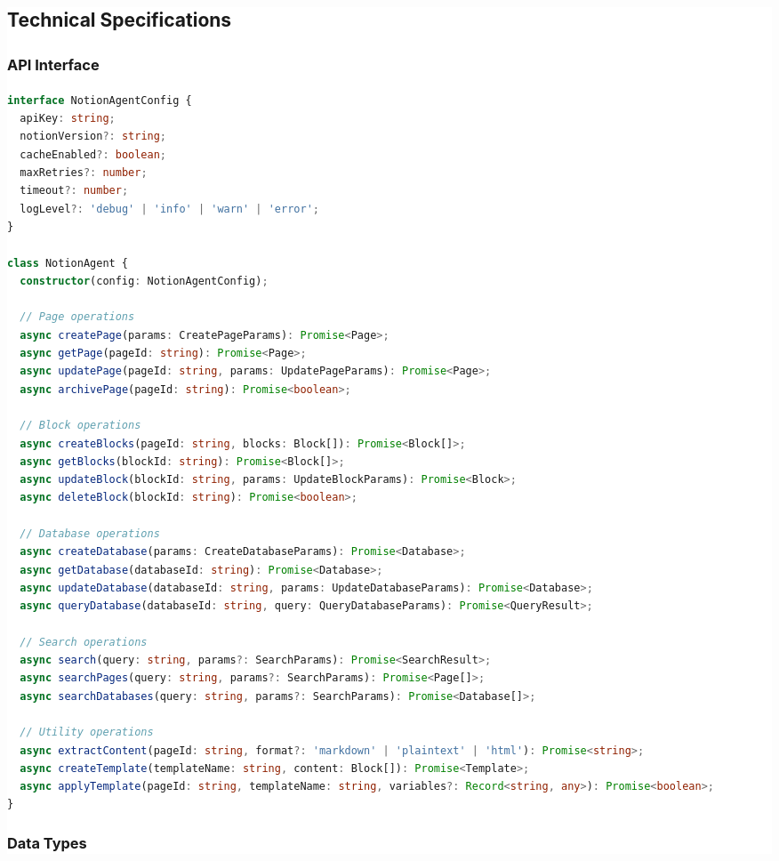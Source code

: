## Technical Specifications

### API Interface

```typescript
interface NotionAgentConfig {
  apiKey: string;
  notionVersion?: string;
  cacheEnabled?: boolean;
  maxRetries?: number;
  timeout?: number;
  logLevel?: 'debug' | 'info' | 'warn' | 'error';
}

class NotionAgent {
  constructor(config: NotionAgentConfig);
  
  // Page operations
  async createPage(params: CreatePageParams): Promise<Page>;
  async getPage(pageId: string): Promise<Page>;
  async updatePage(pageId: string, params: UpdatePageParams): Promise<Page>;
  async archivePage(pageId: string): Promise<boolean>;
  
  // Block operations
  async createBlocks(pageId: string, blocks: Block[]): Promise<Block[]>;
  async getBlocks(blockId: string): Promise<Block[]>;
  async updateBlock(blockId: string, params: UpdateBlockParams): Promise<Block>;
  async deleteBlock(blockId: string): Promise<boolean>;
  
  // Database operations
  async createDatabase(params: CreateDatabaseParams): Promise<Database>;
  async getDatabase(databaseId: string): Promise<Database>;
  async updateDatabase(databaseId: string, params: UpdateDatabaseParams): Promise<Database>;
  async queryDatabase(databaseId: string, query: QueryDatabaseParams): Promise<QueryResult>;
  
  // Search operations
  async search(query: string, params?: SearchParams): Promise<SearchResult>;
  async searchPages(query: string, params?: SearchParams): Promise<Page[]>;
  async searchDatabases(query: string, params?: SearchParams): Promise<Database[]>;
  
  // Utility operations
  async extractContent(pageId: string, format?: 'markdown' | 'plaintext' | 'html'): Promise<string>;
  async createTemplate(templateName: string, content: Block[]): Promise<Template>;
  async applyTemplate(pageId: string, templateName: string, variables?: Record<string, any>): Promise<boolean>;
}
```

### Data Types
